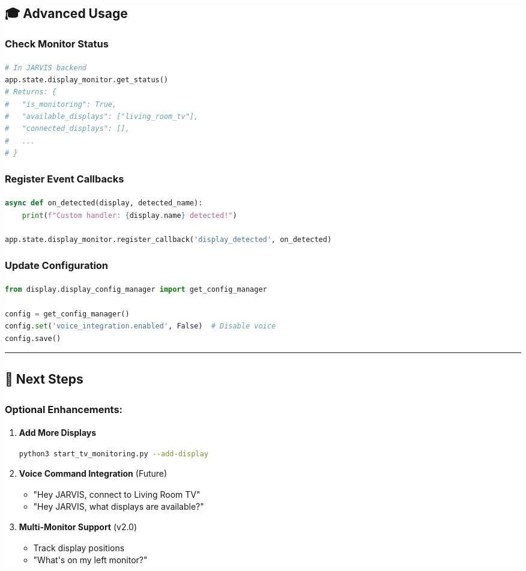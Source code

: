 
## 🎓 Advanced Usage

### Check Monitor Status

```python
# In JARVIS backend
app.state.display_monitor.get_status()
# Returns: {
#   "is_monitoring": True,
#   "available_displays": ["living_room_tv"],
#   "connected_displays": [],
#   ...
# }
```

### Register Event Callbacks

```python
async def on_detected(display, detected_name):
    print(f"Custom handler: {display.name} detected!")

app.state.display_monitor.register_callback('display_detected', on_detected)
```

### Update Configuration

```python
from display.display_config_manager import get_config_manager

config = get_config_manager()
config.set('voice_integration.enabled', False)  # Disable voice
config.save()
```

---

## 🔮 Next Steps

### Optional Enhancements:

1. **Add More Displays**
   ```bash
   python3 start_tv_monitoring.py --add-display
   ```

2. **Voice Command Integration** (Future)
   - "Hey JARVIS, connect to Living Room TV"
   - "Hey JARVIS, what displays are available?"

3. **Multi-Monitor Support** (v2.0)
   - Track display positions
   - "What's on my left monitor?"
